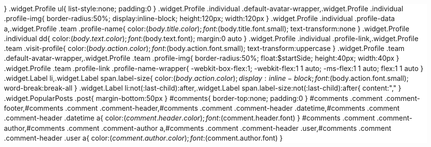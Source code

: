 }
.widget.Profile ul{
list-style:none;
padding:0
}
.widget.Profile .individual .default-avatar-wrapper,.widget.Profile .individual .profile-img{
border-radius:50%;
display:inline-block;
height:120px;
width:120px
}
.widget.Profile .individual .profile-data a,.widget.Profile .team .profile-name{
color:$(body.title.color);
font:$(body.title.font.small);
text-transform:none
}
.widget.Profile .individual dd{
color:$(body.text.color);
font:$(body.text.font);
margin:0 auto
}
.widget.Profile .individual .profile-link,.widget.Profile .team .visit-profile{
color:$(body.action.color);
font:$(body.action.font.small);
text-transform:uppercase
}
.widget.Profile .team .default-avatar-wrapper,.widget.Profile .team .profile-img{
border-radius:50%;
float:$startSide;
height:40px;
width:40px
}
.widget.Profile .team .profile-link .profile-name-wrapper{
-webkit-box-flex:1;
-webkit-flex:1 1 auto;
-ms-flex:1 1 auto;
flex:1 1 auto
}
.widget.Label li,.widget.Label span.label-size{
color:$(body.action.color);
display:inline-block;
font:$(body.action.font.small);
word-break:break-all
}
.widget.Label li:not(:last-child):after,.widget.Label span.label-size:not(:last-child):after{
content:","
}
.widget.PopularPosts .post{
margin-bottom:50px
}
#comments{
border-top:none;
padding:0
}
#comments .comment .comment-footer,#comments .comment .comment-header,#comments .comment .comment-header .datetime,#comments .comment .comment-header .datetime a{
color:$(comment.header.color);
font:$(comment.header.font)
}
#comments .comment .comment-author,#comments .comment .comment-author a,#comments .comment .comment-header .user,#comments .comment .comment-header .user a{
color:$(comment.author.color);
font:$(comment.author.font)
}